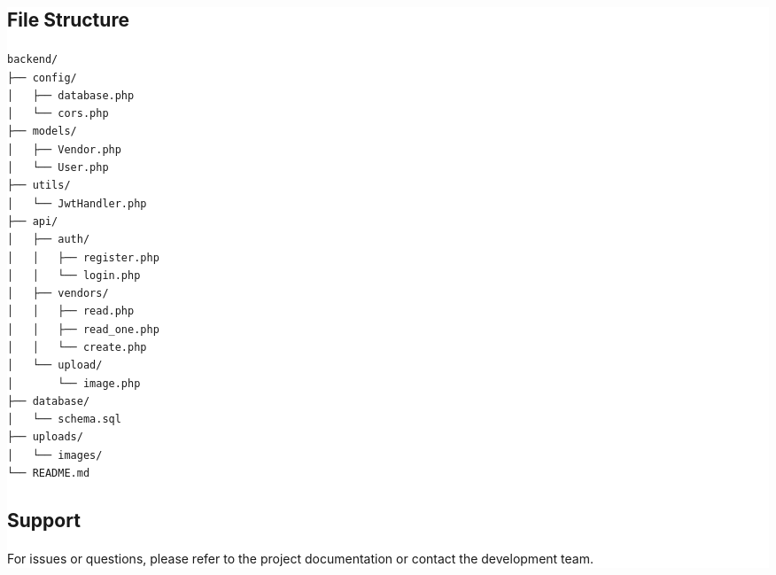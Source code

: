 ## File Structure

```
backend/
├── config/
│   ├── database.php
│   └── cors.php
├── models/
│   ├── Vendor.php
│   └── User.php
├── utils/
│   └── JwtHandler.php
├── api/
│   ├── auth/
│   │   ├── register.php
│   │   └── login.php
│   ├── vendors/
│   │   ├── read.php
│   │   ├── read_one.php
│   │   └── create.php
│   └── upload/
│       └── image.php
├── database/
│   └── schema.sql
├── uploads/
│   └── images/
└── README.md
```

## Support

For issues or questions, please refer to the project documentation or contact the development team.
